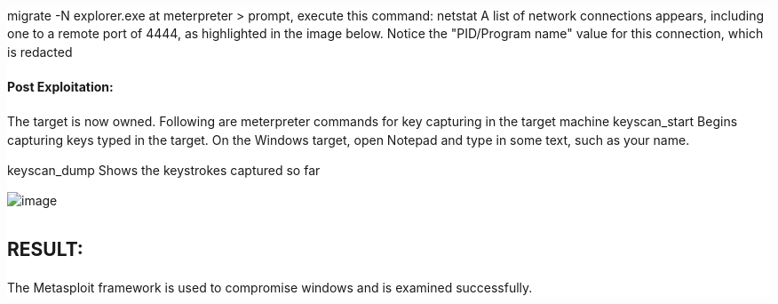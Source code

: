 migrate -N explorer.exe at meterpreter > prompt, execute this command: netstat A list of network connections appears, including one to a remote port of 4444, as highlighted in the image below. Notice the "PID/Program name" value for this connection, which is redacted

#### Post Exploitation:
The target is now owned. Following are meterpreter commands for key capturing in the target machine keyscan_start Begins capturing keys typed in the target. On the Windows target, open Notepad and type in some text, such as your name.



keyscan_dump Shows the keystrokes captured so far

<img width="649" height="400" alt="image" src="https://github.com/user-attachments/assets/37ca6a30-076f-4f2e-8fc0-1651f56cb08f" />



## RESULT:
The Metasploit framework is  used to compromise windows and is examined successfully.
